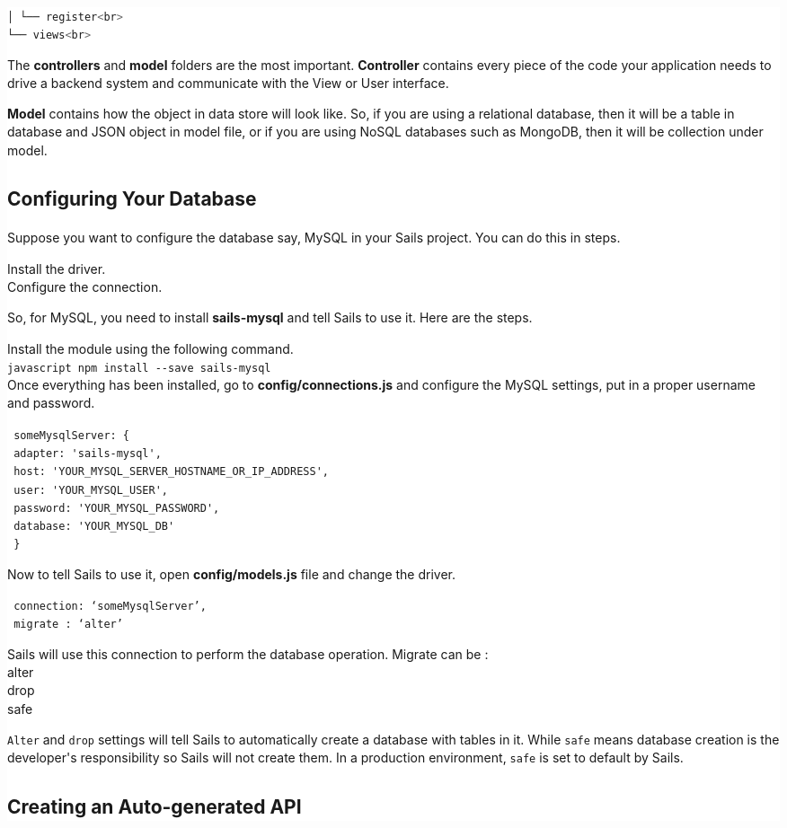 ```javascript
│ └── register<br>
└── views<br>
```

The **controllers** and **model** folders are the most important. **Controller** contains every piece of the code your application needs to drive a backend system and communicate with the View or User interface.

**Model** contains how the object in data store will look like. So, if you are using a relational database, then it will be a table in database and JSON object in model file, or if you are using NoSQL databases such as MongoDB, then it will be collection under model.

## Configuring Your Database

Suppose you want to configure the database say, MySQL in your Sails project. You can do this in steps.

Install the driver.<br>
Configure the connection.

So, for MySQL, you need to install **sails-mysql** and tell Sails to use it. Here are the steps.

Install the module using the following command.<br>
`javascript npm install --save sails-mysql`<br>
Once everything has been installed, go to **config/connections.js** and configure the MySQL settings, put in a proper username and password.

```
 someMysqlServer: {
 adapter: 'sails-mysql',
 host: 'YOUR_MYSQL_SERVER_HOSTNAME_OR_IP_ADDRESS',
 user: 'YOUR_MYSQL_USER',
 password: 'YOUR_MYSQL_PASSWORD',
 database: 'YOUR_MYSQL_DB'
 }
```

Now to tell Sails to use it, open **config/models.js** file and change the driver.

```
 connection: ‘someMysqlServer’,
 migrate : ‘alter’
```

Sails will use this connection to perform the database operation. Migrate can be :<br>
alter<br>
drop<br>
safe

`Alter` and `drop` settings will tell Sails to automatically create a database with tables in it. While `safe` means database creation is the developer's responsibility so Sails will not create them. In a production environment, `safe` is set to default by Sails.

## Creating an Auto-generated API
